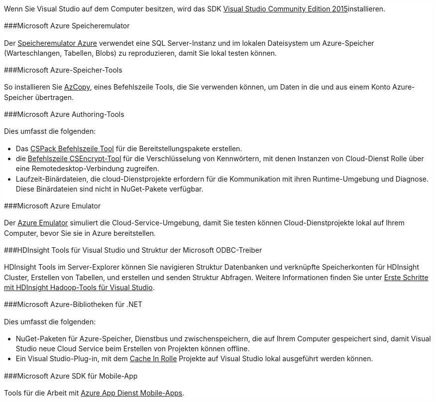 Wenn Sie Visual Studio auf dem Computer besitzen, wird das SDK [Visual Studio Community Edition 2015](https://www.visualstudio.com/products/visual-studio-community-vs)installieren.

###<a name="a-idstgemulatoramicrosoft-azure-storage-emulator"></a><a id="stgemulator"></a>Microsoft Azure Speicheremulator

Der [Speicheremulator Azure](http://msdn.microsoft.com/library/hh403989.aspx) verwendet eine SQL Server-Instanz und im lokalen Dateisystem um Azure-Speicher (Warteschlangen, Tabellen, Blobs) zu reproduzieren, damit Sie lokal testen können.

###<a name="a-idstgtoolsamicrosoft-azure-storage-tools"></a><a id="stgtools"></a>Microsoft Azure-Speicher-Tools

So installieren Sie [AzCopy](http://aka.ms/AzCopy), eines Befehlszeile Tools, die Sie verwenden können, um Daten in die und aus einem Konto Azure-Speicher übertragen.

###<a name="a-idauthamicrosoft-azure-authoring-tools"></a><a id="auth"></a>Microsoft Azure Authoring-Tools

Dies umfasst die folgenden:

* Das [CSPack Befehlszeile Tool](http://msdn.microsoft.com/library/gg432988.aspx) für die Bereitstellungspakete erstellen.
* die [Befehlszeile CSEncrypt-Tool](http://msdn.microsoft.com/library/hh404001.aspx) für die Verschlüsselung von Kennwörtern, mit denen Instanzen von Cloud-Dienst Rolle über eine Remotedesktop-Verbindung zugreifen.
* Laufzeit-Binärdateien, die cloud-Dienstprojekte erfordern für die Kommunikation mit ihren Runtime-Umgebung und Diagnose. Diese Binärdateien sind nicht in NuGet-Pakete verfügbar.

###<a name="a-idemulatoramicrosoft-azure-emulator"></a><a id="emulator"></a>Microsoft Azure Emulator

Der [Azure Emulator](http://msdn.microsoft.com/library/dn339018.aspx) simuliert die Cloud-Service-Umgebung, damit Sie testen können Cloud-Dienstprojekte lokal auf Ihrem Computer, bevor Sie sie in Azure bereitstellen.

###<a name="a-idhdinsightahdinsight-tools-for-visual-studio-and-microsoft-hive-odbc-driver"></a><a id="hdinsight"></a>HDInsight Tools für Visual Studio und Struktur der Microsoft ODBC-Treiber

HDInsight Tools im Server-Explorer können Sie navigieren Struktur Datenbanken und verknüpfte Speicherkonten für HDInsight Cluster, Erstellen von Tabellen, und erstellen und senden Struktur Abfragen. Weitere Informationen finden Sie unter [Erste Schritte mit HDInsight Hadoop-Tools für Visual Studio](hdinsight/hdinsight-hadoop-visual-studio-tools-get-started.md).

###<a name="a-idlibrariesamicrosoft-azure-libraries-for-net"></a><a id="libraries"></a>Microsoft Azure-Bibliotheken für .NET

Dies umfasst die folgenden:

* NuGet-Paketen für Azure-Speicher, Dienstbus und zwischenspeichern, die auf Ihrem Computer gespeichert sind, damit Visual Studio neue Cloud Service beim Erstellen von Projekten können offline.
* Ein Visual Studio-Plug-in, mit dem [Cache In Rolle](http://msdn.microsoft.com/library/dn386103.aspx) Projekte auf Visual Studio lokal ausgeführt werden können.

###<a name="a-idmobileamicrosoft-azure-mobile-app-sdk"></a><a id="mobile"></a>Microsoft Azure SDK für Mobile-App

Tools für die Arbeit mit [Azure App Dienst Mobile-Apps](app-service-mobile/app-service-mobile-value-prop.md).
